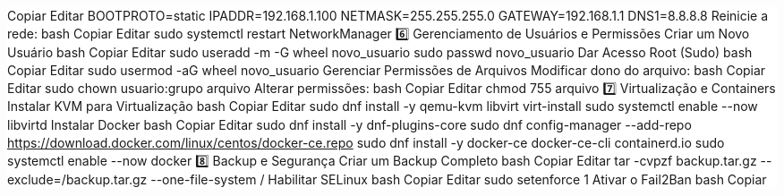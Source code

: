 Copiar
Editar
BOOTPROTO=static
IPADDR=192.168.1.100
NETMASK=255.255.255.0
GATEWAY=192.168.1.1
DNS1=8.8.8.8
Reinicie a rede:
bash
Copiar
Editar
sudo systemctl restart NetworkManager
6️⃣ Gerenciamento de Usuários e Permissões
Criar um Novo Usuário
bash
Copiar
Editar
sudo useradd -m -G wheel novo_usuario
sudo passwd novo_usuario
Dar Acesso Root (Sudo)
bash
Copiar
Editar
sudo usermod -aG wheel novo_usuario
Gerenciar Permissões de Arquivos
Modificar dono do arquivo:
bash
Copiar
Editar
sudo chown usuario:grupo arquivo
Alterar permissões:
bash
Copiar
Editar
chmod 755 arquivo
7️⃣ Virtualização e Containers
Instalar KVM para Virtualização
bash
Copiar
Editar
sudo dnf install -y qemu-kvm libvirt virt-install
sudo systemctl enable --now libvirtd
Instalar Docker
bash
Copiar
Editar
sudo dnf install -y dnf-plugins-core
sudo dnf config-manager --add-repo https://download.docker.com/linux/centos/docker-ce.repo
sudo dnf install -y docker-ce docker-ce-cli containerd.io
sudo systemctl enable --now docker
8️⃣ Backup e Segurança
Criar um Backup Completo
bash
Copiar
Editar
tar -cvpzf backup.tar.gz --exclude=/backup.tar.gz --one-file-system /
Habilitar SELinux
bash
Copiar
Editar
sudo setenforce 1
Ativar o Fail2Ban
bash
Copiar